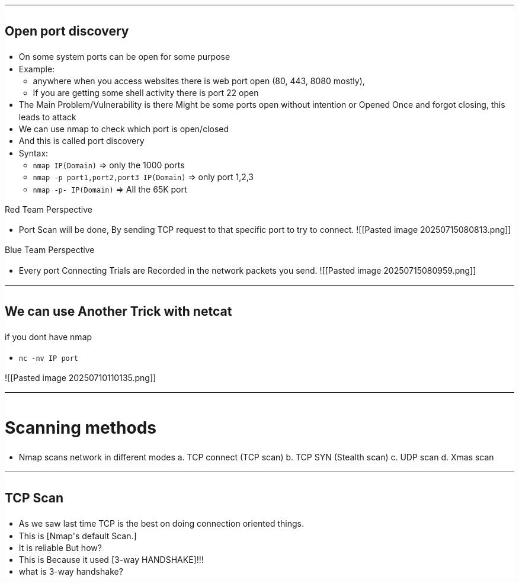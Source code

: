 ----
## Open port discovery
- On some system ports can be open for some purpose
- Example:
	- anywhere when you access websites there is web port open (80, 443, 8080 mostly),
	- If you are getting some shell activity there is port 22 open
- The Main Problem/Vulnerability is there Might be some ports open without intention or Opened Once and forgot closing, this leads to attack
- We can use nmap to check which port is open/closed
- And this is called port discovery
- Syntax:
	- `nmap IP(Domain)` => only the 1000 ports
	- `nmap -p port1,port2,port3 IP(Domain)` => only port 1,2,3
	- `nmap -p- IP(Domain)` => All the 65K port

Red Team Perspective
- Port Scan will be done, By sending TCP request to that specific port to try to connect.
![[Pasted image 20250715080813.png]]

Blue Team Perspective
- Every port Connecting Trials are Recorded in the network packets you send.
![[Pasted image 20250715080959.png]]


---
## We can use Another Trick with netcat
if you dont have nmap
- `nc -nv IP port`

![[Pasted image 20250710110135.png]]

----
# Scanning methods
- Nmap scans network in different modes
	a. TCP connect (TCP scan)
	b. TCP SYN (Stealth scan)
	c. UDP scan
	d. Xmas scan


----
## TCP Scan
- As we saw last time TCP is the best on doing connection oriented things.
- This is [Nmap's default Scan.]
- It is reliable But how?
- This is Because it used [3-way HANDSHAKE]!!!
- what is 3-way handshake?
